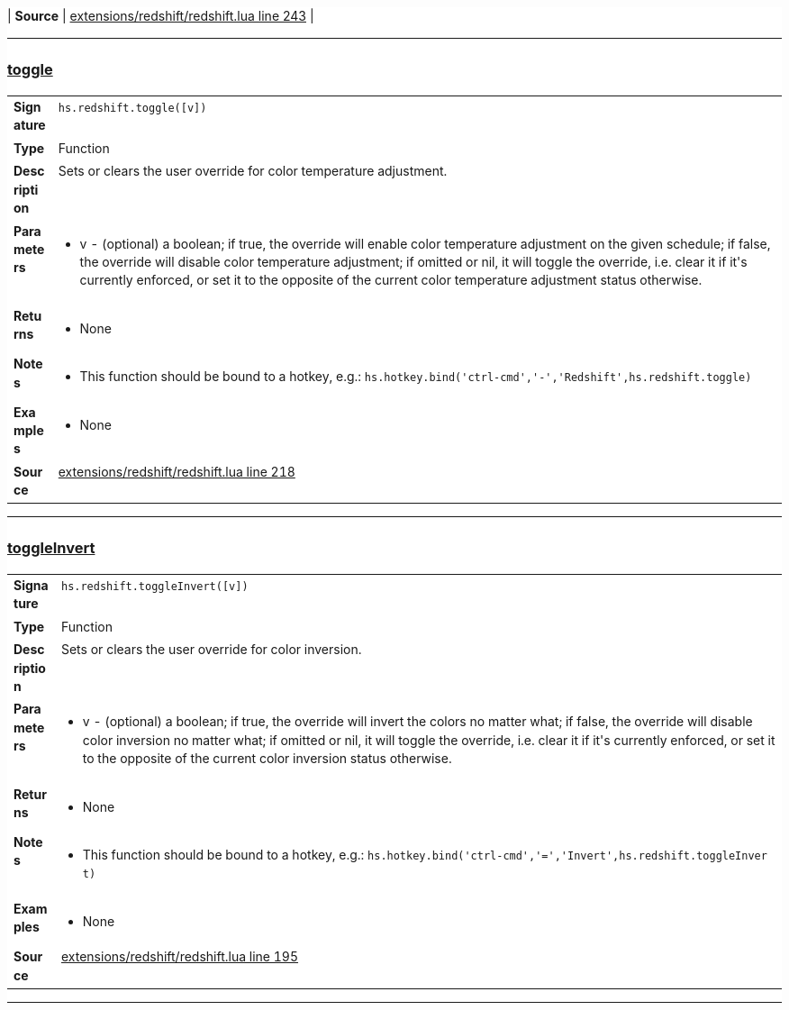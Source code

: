 | **Source**                                  | [extensions/redshift/redshift.lua line 243](https://github.com/CommandPost/CommandPost-App/blob/master/extensions/redshift/redshift.lua#L243) |

---


### [toggle](#toggle)

|                                             |                                                                                     |
| --------------------------------------------|-------------------------------------------------------------------------------------|
| **Signature**                               | `hs.redshift.toggle([v])`                                                                    |
| **Type**                                    | Function                                                                     |
| **Description**                             | Sets or clears the user override for color temperature adjustment.                                                                     |
| **Parameters**                              | <ul><li>v - (optional) a boolean; if true, the override will enable color temperature adjustment on the given schedule; if false, the override will disable color temperature adjustment; if omitted or nil, it will toggle the override, i.e. clear it if it's currently enforced, or set it to the opposite of the current color temperature adjustment status otherwise.</li></ul> |
| **Returns**                                 | <ul><li>None</li></ul>          |
| **Notes**                                   | <ul><li>This function should be bound to a hotkey, e.g.: `hs.hotkey.bind('ctrl-cmd','-','Redshift',hs.redshift.toggle)`</li></ul> |
| **Examples**                                | <ul><li>None</li></ul> |
| **Source**                                  | [extensions/redshift/redshift.lua line 218](https://github.com/CommandPost/CommandPost-App/blob/master/extensions/redshift/redshift.lua#L218) |

---


### [toggleInvert](#toggleinvert)

|                                             |                                                                                     |
| --------------------------------------------|-------------------------------------------------------------------------------------|
| **Signature**                               | `hs.redshift.toggleInvert([v])`                                                                    |
| **Type**                                    | Function                                                                     |
| **Description**                             | Sets or clears the user override for color inversion.                                                                     |
| **Parameters**                              | <ul><li>v - (optional) a boolean; if true, the override will invert the colors no matter what; if false, the override will disable color inversion no matter what; if omitted or nil, it will toggle the override, i.e. clear it if it's currently enforced, or set it to the opposite of the current color inversion status otherwise.</li></ul> |
| **Returns**                                 | <ul><li>None</li></ul>          |
| **Notes**                                   | <ul><li>This function should be bound to a hotkey, e.g.: `hs.hotkey.bind('ctrl-cmd','=','Invert',hs.redshift.toggleInvert)`</li></ul> |
| **Examples**                                | <ul><li>None</li></ul> |
| **Source**                                  | [extensions/redshift/redshift.lua line 195](https://github.com/CommandPost/CommandPost-App/blob/master/extensions/redshift/redshift.lua#L195) |

---

